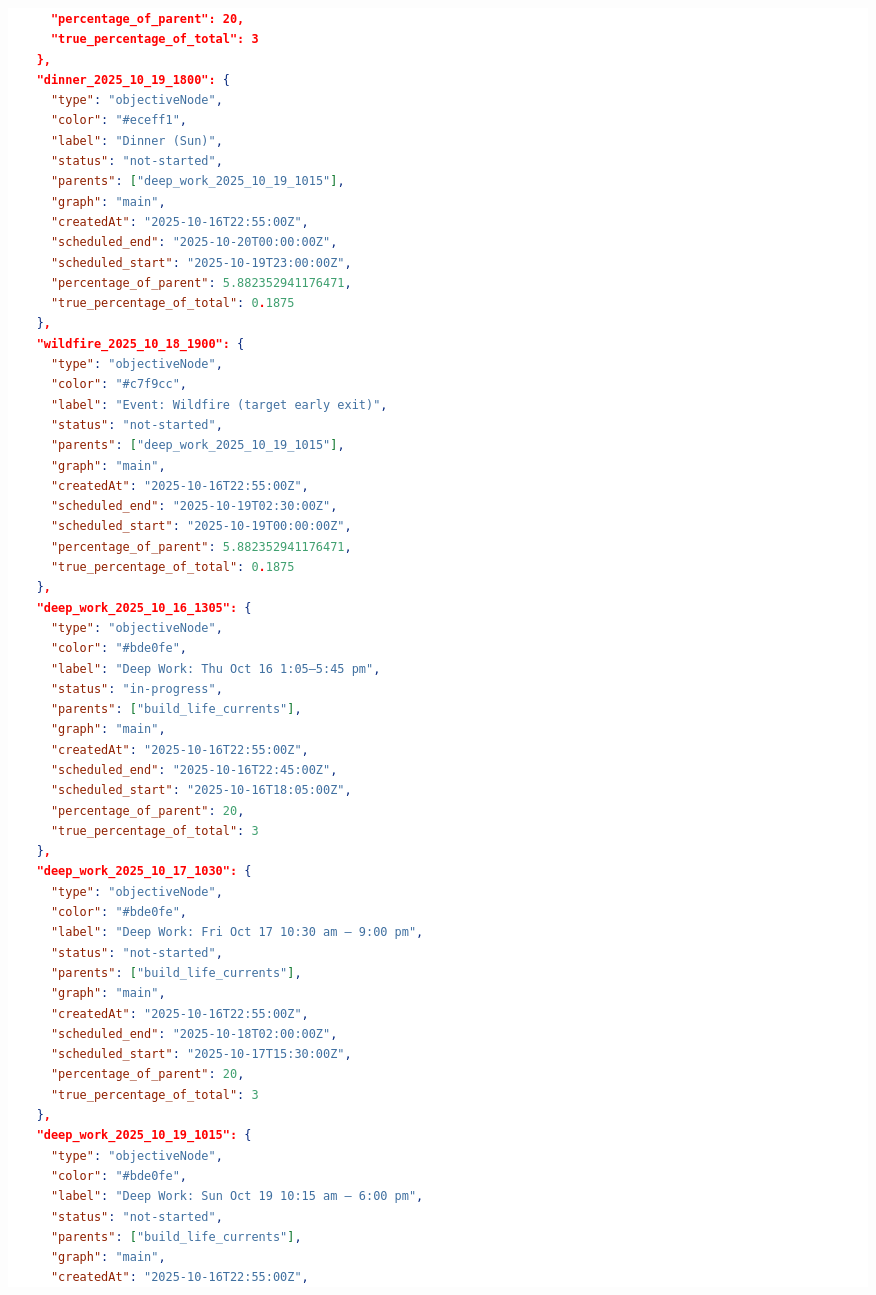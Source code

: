 ```json
      "percentage_of_parent": 20,
      "true_percentage_of_total": 3
    },
    "dinner_2025_10_19_1800": {
      "type": "objectiveNode",
      "color": "#eceff1",
      "label": "Dinner (Sun)",
      "status": "not-started",
      "parents": ["deep_work_2025_10_19_1015"],
      "graph": "main",
      "createdAt": "2025-10-16T22:55:00Z",
      "scheduled_end": "2025-10-20T00:00:00Z",
      "scheduled_start": "2025-10-19T23:00:00Z",
      "percentage_of_parent": 5.882352941176471,
      "true_percentage_of_total": 0.1875
    },
    "wildfire_2025_10_18_1900": {
      "type": "objectiveNode",
      "color": "#c7f9cc",
      "label": "Event: Wildfire (target early exit)",
      "status": "not-started",
      "parents": ["deep_work_2025_10_19_1015"],
      "graph": "main",
      "createdAt": "2025-10-16T22:55:00Z",
      "scheduled_end": "2025-10-19T02:30:00Z",
      "scheduled_start": "2025-10-19T00:00:00Z",
      "percentage_of_parent": 5.882352941176471,
      "true_percentage_of_total": 0.1875
    },
    "deep_work_2025_10_16_1305": {
      "type": "objectiveNode",
      "color": "#bde0fe",
      "label": "Deep Work: Thu Oct 16 1:05–5:45 pm",
      "status": "in-progress",
      "parents": ["build_life_currents"],
      "graph": "main",
      "createdAt": "2025-10-16T22:55:00Z",
      "scheduled_end": "2025-10-16T22:45:00Z",
      "scheduled_start": "2025-10-16T18:05:00Z",
      "percentage_of_parent": 20,
      "true_percentage_of_total": 3
    },
    "deep_work_2025_10_17_1030": {
      "type": "objectiveNode",
      "color": "#bde0fe",
      "label": "Deep Work: Fri Oct 17 10:30 am – 9:00 pm",
      "status": "not-started",
      "parents": ["build_life_currents"],
      "graph": "main",
      "createdAt": "2025-10-16T22:55:00Z",
      "scheduled_end": "2025-10-18T02:00:00Z",
      "scheduled_start": "2025-10-17T15:30:00Z",
      "percentage_of_parent": 20,
      "true_percentage_of_total": 3
    },
    "deep_work_2025_10_19_1015": {
      "type": "objectiveNode",
      "color": "#bde0fe",
      "label": "Deep Work: Sun Oct 19 10:15 am – 6:00 pm",
      "status": "not-started",
      "parents": ["build_life_currents"],
      "graph": "main",
      "createdAt": "2025-10-16T22:55:00Z",
```